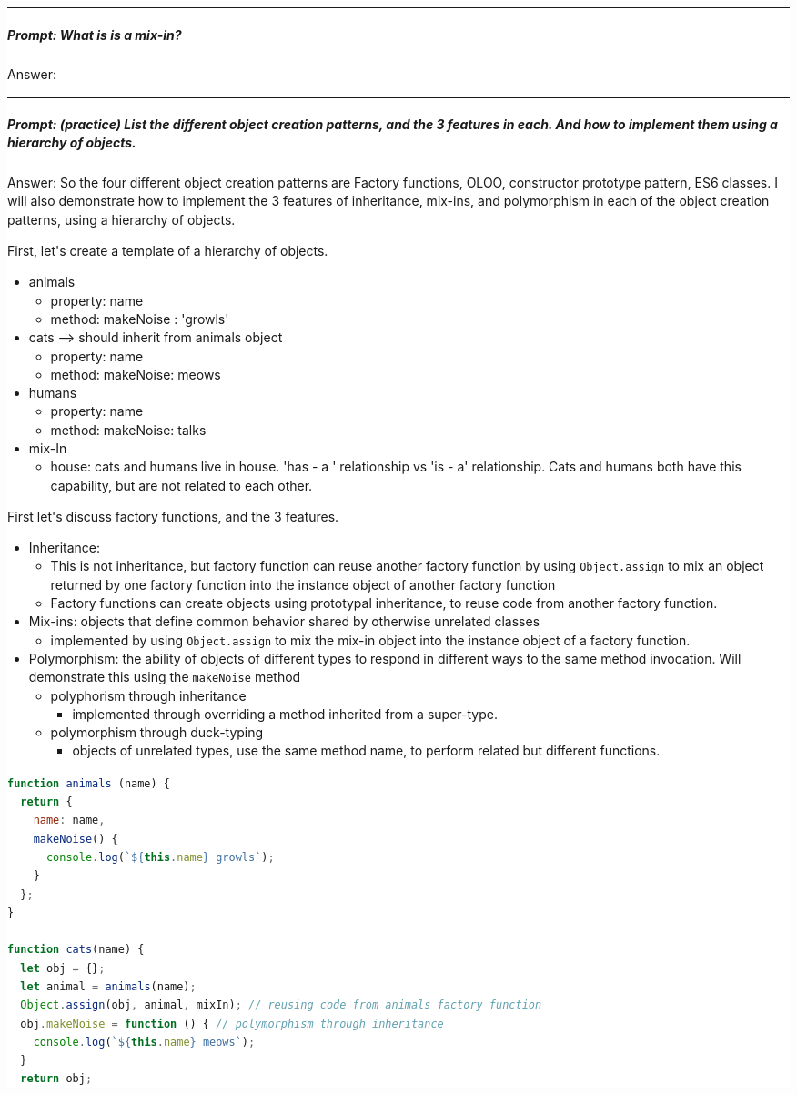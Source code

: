 ------

##### Prompt: What is is a mix-in?

Answer: 

------

##### Prompt: (practice) List the different object creation patterns, and the 3 features in each. And how to implement them using a hierarchy of objects.

Answer: So the four different object creation patterns are Factory functions, OLOO, constructor prototype pattern, ES6 classes. I will also demonstrate how to implement the 3 features of inheritance, mix-ins, and polymorphism in each of the object creation patterns, using a hierarchy of objects.

First, let's create a template of a hierarchy of objects. 

- animals 
  - property: name
  - method: makeNoise : 'growls'
- cats --> should inherit from animals object
  - property: name
  - method: makeNoise: meows
- humans 
  - property: name
  - method: makeNoise: talks
- mix-In
  - house: cats and humans live in house. 'has - a ' relationship vs 'is - a' relationship. Cats and humans both have this capability, but are not related to each other. 

First let's discuss factory functions, and the 3 features. 

- Inheritance: 
  - This is not inheritance, but factory function can reuse another factory function by using `Object.assign` to mix an object returned by one factory function into the instance object of another factory function
  - Factory functions can create objects using prototypal inheritance, to reuse code from another factory function. 
- Mix-ins: objects that define common behavior shared by otherwise unrelated classes
  - implemented by using `Object.assign` to mix the mix-in object into the instance object of a factory function.
- Polymorphism:  the ability of objects of different types to respond in different ways to the same method invocation. Will demonstrate this using the `makeNoise` method 
  - polyphorism through inheritance
    - implemented through overriding a method inherited from a super-type. 
  - polymorphism through duck-typing
    - objects of unrelated types, use the same method name, to perform related but different functions. 

```js
function animals (name) {
  return {
    name: name, 
    makeNoise() {
      console.log(`${this.name} growls`);
    }
  };
}

function cats(name) {
  let obj = {};
  let animal = animals(name);
  Object.assign(obj, animal, mixIn); // reusing code from animals factory function
  obj.makeNoise = function () { // polymorphism through inheritance
    console.log(`${this.name} meows`);
  }
  return obj;
```